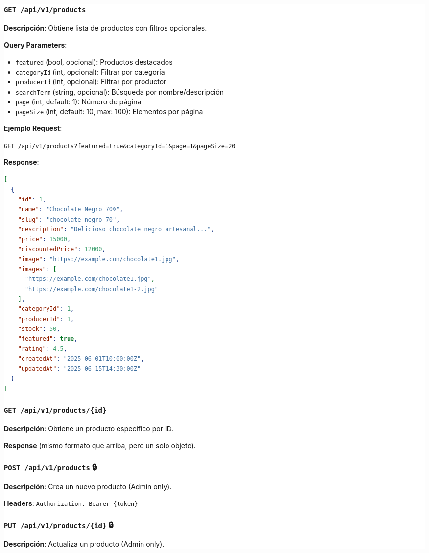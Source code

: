 ### `GET /api/v1/products`
**Descripción**: Obtiene lista de productos con filtros opcionales.

**Query Parameters**:
- `featured` (bool, opcional): Productos destacados
- `categoryId` (int, opcional): Filtrar por categoría
- `producerId` (int, opcional): Filtrar por productor
- `searchTerm` (string, opcional): Búsqueda por nombre/descripción
- `page` (int, default: 1): Número de página
- `pageSize` (int, default: 10, max: 100): Elementos por página

**Ejemplo Request**:
```
GET /api/v1/products?featured=true&categoryId=1&page=1&pageSize=20
```

**Response**:
```json
[
  {
    "id": 1,
    "name": "Chocolate Negro 70%",
    "slug": "chocolate-negro-70",
    "description": "Delicioso chocolate negro artesanal...",
    "price": 15000,
    "discountedPrice": 12000,
    "image": "https://example.com/chocolate1.jpg",
    "images": [
      "https://example.com/chocolate1.jpg",
      "https://example.com/chocolate1-2.jpg"
    ],
    "categoryId": 1,
    "producerId": 1,
    "stock": 50,
    "featured": true,
    "rating": 4.5,
    "createdAt": "2025-06-01T10:00:00Z",
    "updatedAt": "2025-06-15T14:30:00Z"
  }
]
```

### `GET /api/v1/products/{id}`
**Descripción**: Obtiene un producto específico por ID.

**Response** (mismo formato que arriba, pero un solo objeto).

### `POST /api/v1/products` 🔒
**Descripción**: Crea un nuevo producto (Admin only).

**Headers**: `Authorization: Bearer {token}`

### `PUT /api/v1/products/{id}` 🔒
**Descripción**: Actualiza un producto (Admin only).
